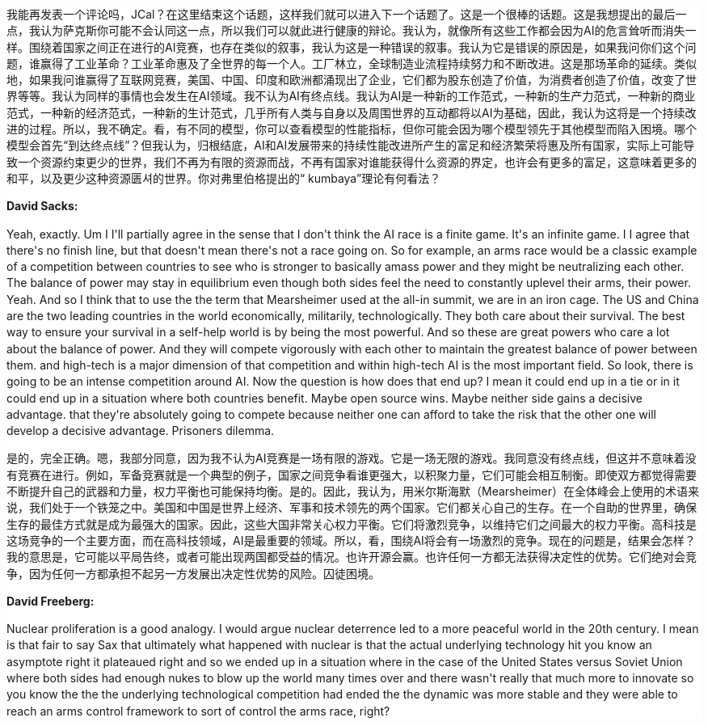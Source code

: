 我能再发表一个评论吗，JCal？在这里结束这个话题，这样我们就可以进入下一个话题了。这是一个很棒的话题。这是我想提出的最后一点，我认为萨克斯你可能不会认同这一点，所以我们可以就此进行健康的辩论。我认为，就像所有这些工作都会因为AI的危言耸听而消失一样。围绕着国家之间正在进行的AI竞赛，也存在类似的叙事，我认为这是一种错误的叙事。我认为它是错误的原因是，如果我问你们这个问题，谁赢得了工业革命？工业革命惠及了全世界的每一个人。工厂林立，全球制造业流程持续努力和不断改进。这是那场革命的延续。类似地，如果我问谁赢得了互联网竞赛，美国、中国、印度和欧洲都涌现出了企业，它们都为股东创造了价值，为消费者创造了价值，改变了世界等等。我认为同样的事情也会发生在AI领域。我不认为AI有终点线。我认为AI是一种新的工作范式，一种新的生产力范式，一种新的商业范式，一种新的经济范式，一种新的生计范式，几乎所有人类与自身以及周围世界的互动都将以AI为基础，因此，我认为这将是一个持续改进的过程。所以，我不确定。看，有不同的模型，你可以查看模型的性能指标，但你可能会因为哪个模型领先于其他模型而陷入困境。哪个模型会首先“到达终点线”？但我认为，归根结底，AI和AI发展带来的持续性能改进所产生的富足和经济繁荣将惠及所有国家，实际上可能导致一个资源约束更少的世界，我们不再为有限的资源而战，不再有国家对谁能获得什么资源的界定，也许会有更多的富足，这意味着更多的和平，以及更少这种资源匮셔的世界。你对弗里伯格提出的“
kumbaya”理论有何看法？

**David Sacks:**

Yeah, exactly. Um I I'll partially agree in the sense that I don't think
the AI race is a finite game. It's an infinite game. I I agree that
there's no finish line, but that doesn't mean there's not a race going
on. So for example, an arms race would be a classic example of a
competition between countries to see who is stronger to basically amass
power and they might be neutralizing each other. The balance of power
may stay in equilibrium even though both sides feel the need to
constantly uplevel their arms, their power. Yeah. And so I think that to
use the the term that Mearsheimer used at the all-in summit, we are in
an iron cage. The US and China are the two leading countries in the
world economically, militarily, technologically. They both care about
their survival. The best way to ensure your survival in a self-help
world is by being the most powerful. And so these are great powers who
care a lot about the balance of power. And they will compete vigorously
with each other to maintain the greatest balance of power between them.
and high-tech is a major dimension of that competition and within
high-tech AI is the most important field. So look, there is going to be
an intense competition around AI. Now the question is how does that end
up? I mean it could end up in a tie or in it could end up in a situation
where both countries benefit. Maybe open source wins. Maybe neither side
gains a decisive advantage. that they're absolutely going to compete
because neither one can afford to take the risk that the other one will
develop a decisive advantage. Prisoners dilemma.

是的，完全正确。嗯，我部分同意，因为我不认为AI竞赛是一场有限的游戏。它是一场无限的游戏。我同意没有终点线，但这并不意味着没有竞赛在进行。例如，军备竞赛就是一个典型的例子，国家之间竞争看谁更强大，以积聚力量，它们可能会相互制衡。即使双方都觉得需要不断提升自己的武器和力量，权力平衡也可能保持均衡。是的。因此，我认为，用米尔斯海默（Mearsheimer）在全体峰会上使用的术语来说，我们处于一个铁笼之中。美国和中国是世界上经济、军事和技术领先的两个国家。它们都关心自己的生存。在一个自助的世界里，确保生存的最佳方式就是成为最强大的国家。因此，这些大国非常关心权力平衡。它们将激烈竞争，以维持它们之间最大的权力平衡。高科技是这场竞争的一个主要方面，而在高科技领域，AI是最重要的领域。所以，看，围绕AI将会有一场激烈的竞争。现在的问题是，结果会怎样？我的意思是，它可能以平局告终，或者可能出现两国都受益的情况。也许开源会赢。也许任何一方都无法获得决定性的优势。它们绝对会竞争，因为任何一方都承担不起另一方发展出决定性优势的风险。囚徒困境。

**David Freeberg:**

Nuclear proliferation is a good analogy. I would argue nuclear
deterrence led to a more peaceful world in the 20th century. I mean is
that fair to say Sax that ultimately what happened with nuclear is that
the actual underlying technology hit you know an asymptote right it
plateaued right and so we ended up in a situation where in the case of
the United States versus Soviet Union where both sides had enough nukes
to blow up the world many times over and there wasn't really that much
more to innovate so you know the the the underlying technological
competition had ended the the dynamic was more stable and they were able
to reach an arms control framework to sort of control the arms race,
right?
